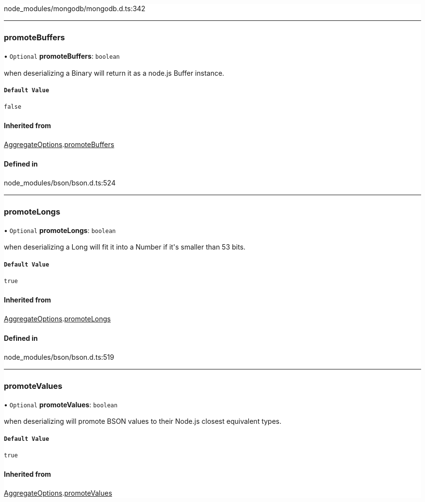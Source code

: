 node_modules/mongodb/mongodb.d.ts:342

___

### promoteBuffers

• `Optional` **promoteBuffers**: `boolean`

when deserializing a Binary will return it as a node.js Buffer instance.

**`Default Value`**

`false`

#### Inherited from

[AggregateOptions](internal_._Z__baseOps_node_modules_mongodb_mongodb_.AggregateOptions.md).[promoteBuffers](internal_._Z__baseOps_node_modules_mongodb_mongodb_.AggregateOptions.md#promotebuffers)

#### Defined in

node_modules/bson/bson.d.ts:524

___

### promoteLongs

• `Optional` **promoteLongs**: `boolean`

when deserializing a Long will fit it into a Number if it's smaller than 53 bits.

**`Default Value`**

`true`

#### Inherited from

[AggregateOptions](internal_._Z__baseOps_node_modules_mongodb_mongodb_.AggregateOptions.md).[promoteLongs](internal_._Z__baseOps_node_modules_mongodb_mongodb_.AggregateOptions.md#promotelongs)

#### Defined in

node_modules/bson/bson.d.ts:519

___

### promoteValues

• `Optional` **promoteValues**: `boolean`

when deserializing will promote BSON values to their Node.js closest equivalent types.

**`Default Value`**

`true`

#### Inherited from

[AggregateOptions](internal_._Z__baseOps_node_modules_mongodb_mongodb_.AggregateOptions.md).[promoteValues](internal_._Z__baseOps_node_modules_mongodb_mongodb_.AggregateOptions.md#promotevalues)
